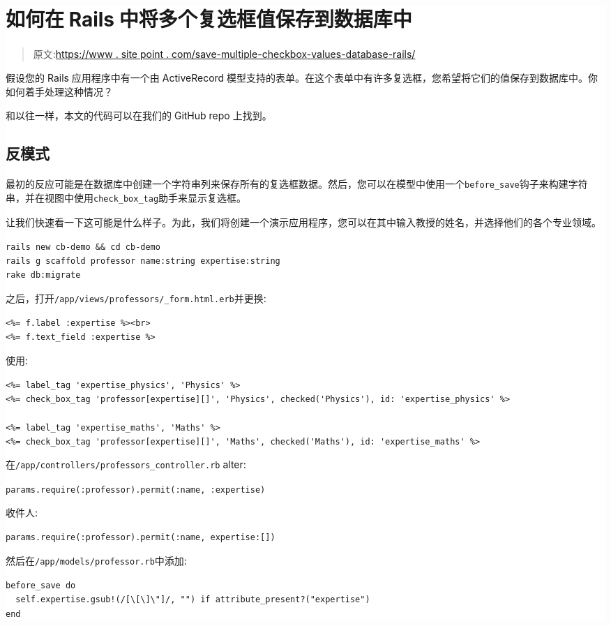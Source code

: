# 如何在 Rails 中将多个复选框值保存到数据库中

> 原文:[https://www . site point . com/save-multiple-checkbox-values-database-rails/](https://www.sitepoint.com/save-multiple-checkbox-values-database-rails/)

假设您的 Rails 应用程序中有一个由 ActiveRecord 模型支持的表单。在这个表单中有许多复选框，您希望将它们的值保存到数据库中。你如何着手处理这种情况？

和以往一样，本文的代码可以在我们的 GitHub repo 上找到。

## 反模式

最初的反应可能是在数据库中创建一个字符串列来保存所有的复选框数据。然后，您可以在模型中使用一个`before_save`钩子来构建字符串，并在视图中使用`check_box_tag`助手来显示复选框。

让我们快速看一下这可能是什么样子。为此，我们将创建一个演示应用程序，您可以在其中输入教授的姓名，并选择他们的各个专业领域。

```
rails new cb-demo && cd cb-demo
rails g scaffold professor name:string expertise:string
rake db:migrate 
```

之后，打开`/app/views/professors/_form.html.erb`并更换:

```
<%= f.label :expertise %><br>
<%= f.text_field :expertise %> 
```

使用:

```
<%= label_tag 'expertise_physics', 'Physics' %>
<%= check_box_tag 'professor[expertise][]', 'Physics', checked('Physics'), id: 'expertise_physics' %>

<%= label_tag 'expertise_maths', 'Maths' %>
<%= check_box_tag 'professor[expertise][]', 'Maths', checked('Maths'), id: 'expertise_maths' %> 
```

在`/app/controllers/professors_controller.rb` alter:

```
params.require(:professor).permit(:name, :expertise) 
```

收件人:

```
params.require(:professor).permit(:name, expertise:[]) 
```

然后在`/app/models/professor.rb`中添加:

```
before_save do
  self.expertise.gsub!(/[\[\]\"]/, "") if attribute_present?("expertise")
end 
```
